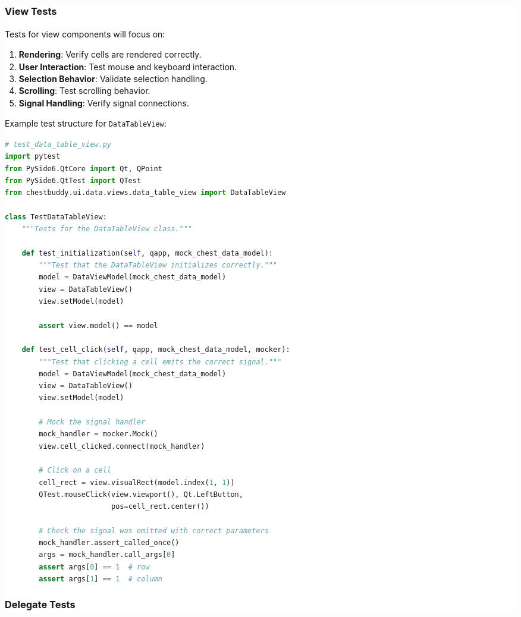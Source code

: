 ### View Tests

Tests for view components will focus on:

1. **Rendering**: Verify cells are rendered correctly.
2. **User Interaction**: Test mouse and keyboard interaction.
3. **Selection Behavior**: Validate selection handling.
4. **Scrolling**: Test scrolling behavior.
5. **Signal Handling**: Verify signal connections.

Example test structure for `DataTableView`:

```python
# test_data_table_view.py
import pytest
from PySide6.QtCore import Qt, QPoint
from PySide6.QtTest import QTest
from chestbuddy.ui.data.views.data_table_view import DataTableView

class TestDataTableView:
    """Tests for the DataTableView class."""
    
    def test_initialization(self, qapp, mock_chest_data_model):
        """Test that the DataTableView initializes correctly."""
        model = DataViewModel(mock_chest_data_model)
        view = DataTableView()
        view.setModel(model)
        
        assert view.model() == model
        
    def test_cell_click(self, qapp, mock_chest_data_model, mocker):
        """Test that clicking a cell emits the correct signal."""
        model = DataViewModel(mock_chest_data_model)
        view = DataTableView()
        view.setModel(model)
        
        # Mock the signal handler
        mock_handler = mocker.Mock()
        view.cell_clicked.connect(mock_handler)
        
        # Click on a cell
        cell_rect = view.visualRect(model.index(1, 1))
        QTest.mouseClick(view.viewport(), Qt.LeftButton, 
                         pos=cell_rect.center())
        
        # Check the signal was emitted with correct parameters
        mock_handler.assert_called_once()
        args = mock_handler.call_args[0]
        assert args[0] == 1  # row
        assert args[1] == 1  # column
```

### Delegate Tests
